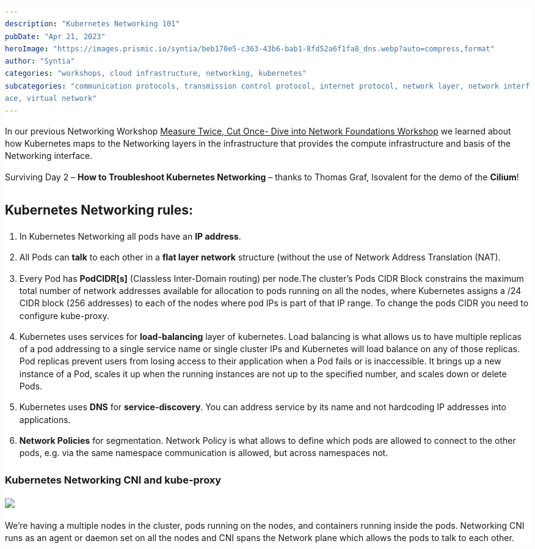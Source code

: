 ```yaml
---
description: "Kubernetes Networking 101"
pubDate: "Apr 21, 2023"
heroImage: "https://images.prismic.io/syntia/beb170e5-c363-43b6-bab1-8fd52a6f1fa8_dns.webp?auto=compress,format"
author: "Syntia"
categories: "workshops, cloud infrastructure, networking, kubernetes"
subcategories: "communication protocols, transmission control protocol, internet protocol, network layer, network interface, virtual network"
---
```


In our previous Networking Workshop [Measure Twice, Cut Once- Dive into Network Foundations Workshop](https://syntia.org/2023/04/21/measure-twice-cut-once-dive-into-network-foundations-workshop/) we learned about how Kubernetes maps to the Networking layers in the infrastructure that provides the compute infrastructure and basis of the Networking interface.

Surviving Day 2 – **How to Troubleshoot Kubernetes Networking** – thanks to Thomas Graf, Isovalent for the demo of the **Cilium**!

## **Kubernetes Networking rules:**

1.  In Kubernetes Networking all pods have an **IP address**.
    
2.  All Pods can **talk** to each other in a **flat layer network** structure (without the use of Network Address Translation (NAT).
    
3.  Every Pod has **PodCIDR\[s\]** (Classless Inter-Domain routing) per node.The cluster’s Pods CIDR Block constrains the maximum total number of network addresses available for allocation to pods running on all the nodes, where Kubernetes assigns a /24 CIDR block (256 addresses) to each of the nodes where pod IPs is part of that IP range. To change the pods CIDR you need to configure kube-proxy.
    
4.  Kubernetes uses services for **load-balancing** layer of kubernetes. Load balancing is what allows us to have multiple replicas of a pod addressing to a single service name or single cluster IPs and Kubernetes will load balance on any of those replicas. Pod replicas prevent users from losing access to their application when a Pod fails or is inaccessible. It brings up a new instance of a Pod, scales it up when the running instances are not up to the specified number, and scales down or delete Pods.
    
5.  Kubernetes uses **DNS** for **service-discovery**. You can address service by its name and not hardcoding IP addresses into applications.
    
6.  **Network Policies** for segmentation. Network Policy is what allows to define which pods are allowed to connect to the other pods, e.g. via the same namespace communication is allowed, but across namespaces not.
    

### **Kubernetes Networking CNI and kube-proxy**

![](https://images.prismic.io/syntia/000f4741-0374-4258-b8eb-bf0b3f49ad66_screenshot-2023-04-21-at-12.38.03.jpg?auto=compress,format)

We’re having a multiple nodes in the cluster, pods running on the nodes, and containers running inside the pods. Networking CNI runs as an agent or daemon set on all the nodes and CNI spans the Network plane which allows the pods to talk to each other.
